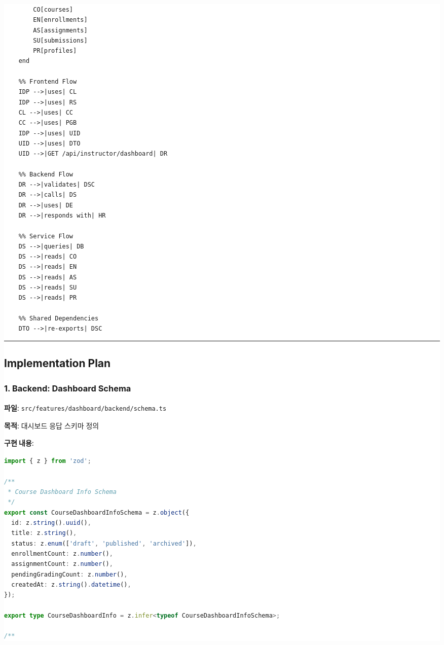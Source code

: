 ```mermaid
        CO[courses]
        EN[enrollments]
        AS[assignments]
        SU[submissions]
        PR[profiles]
    end

    %% Frontend Flow
    IDP -->|uses| CL
    IDP -->|uses| RS
    CL -->|uses| CC
    CC -->|uses| PGB
    IDP -->|uses| UID
    UID -->|uses| DTO
    UID -->|GET /api/instructor/dashboard| DR

    %% Backend Flow
    DR -->|validates| DSC
    DR -->|calls| DS
    DR -->|uses| DE
    DR -->|responds with| HR

    %% Service Flow
    DS -->|queries| DB
    DS -->|reads| CO
    DS -->|reads| EN
    DS -->|reads| AS
    DS -->|reads| SU
    DS -->|reads| PR

    %% Shared Dependencies
    DTO -->|re-exports| DSC
```

---

## Implementation Plan

### 1. Backend: Dashboard Schema

**파일**: `src/features/dashboard/backend/schema.ts`

**목적**: 대시보드 응답 스키마 정의

**구현 내용**:
```typescript
import { z } from 'zod';

/**
 * Course Dashboard Info Schema
 */
export const CourseDashboardInfoSchema = z.object({
  id: z.string().uuid(),
  title: z.string(),
  status: z.enum(['draft', 'published', 'archived']),
  enrollmentCount: z.number(),
  assignmentCount: z.number(),
  pendingGradingCount: z.number(),
  createdAt: z.string().datetime(),
});

export type CourseDashboardInfo = z.infer<typeof CourseDashboardInfoSchema>;

/**
```